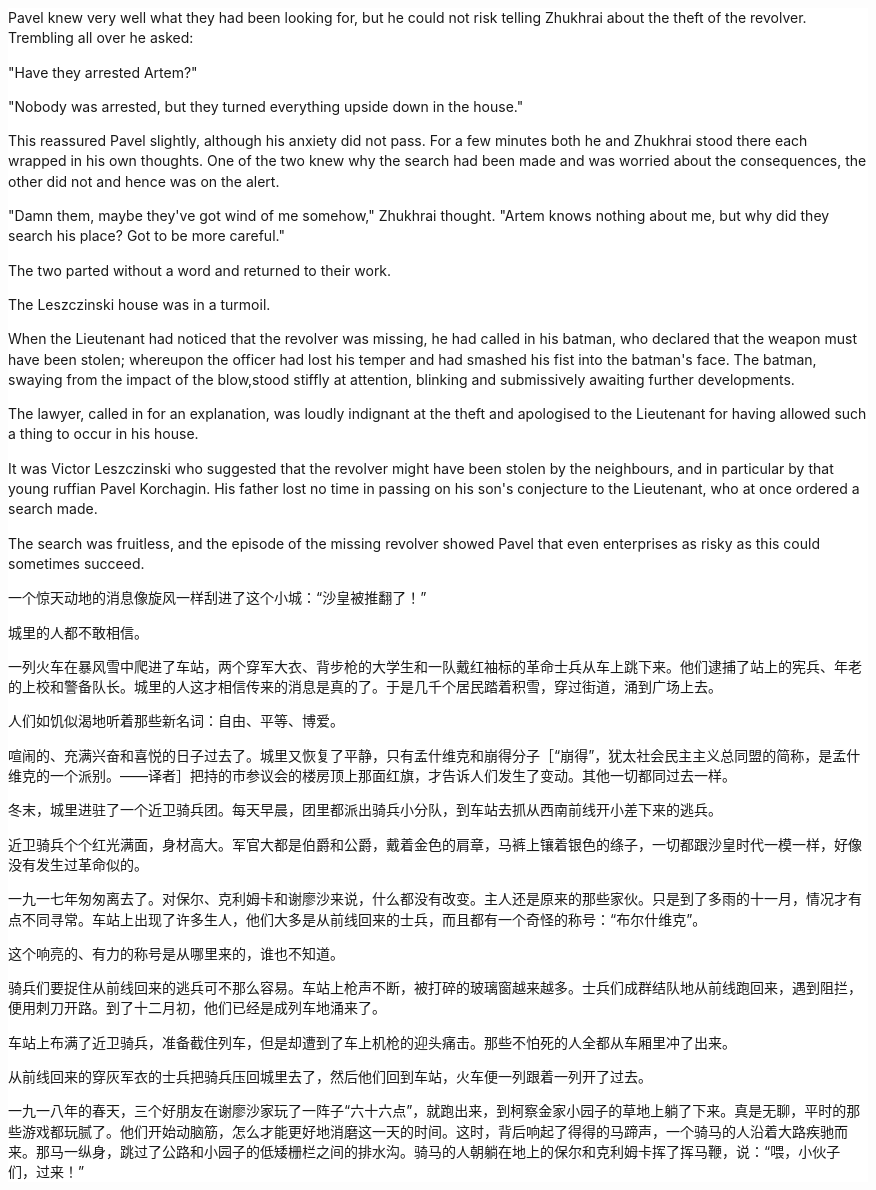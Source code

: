 Pavel knew very well what they had been looking for, but he could not risk telling Zhukhrai about the theft of the revolver. Trembling all over he asked:

"Have they arrested Artem?"

"Nobody was arrested, but they turned everything upside down in the house."

This reassured Pavel slightly, although his anxiety did not pass. For a few minutes both he and Zhukhrai stood there each wrapped in his own thoughts. One of the two knew why the search had been made and was worried about the consequences, the other did not and hence was on the alert.

"Damn them, maybe they've got wind of me somehow," Zhukhrai thought. "Artem knows nothing about me, but why did they search his place? Got to be more careful."

The two parted without a word and returned to their work.

The Leszczinski house was in a turmoil.

When the Lieutenant had noticed that the revolver was missing, he had called in his batman, who declared that the weapon must have been stolen; whereupon the officer had lost his temper and had smashed his fist into the batman's face. The batman, swaying from the impact of the blow,stood stiffly at attention, blinking and submissively awaiting further developments.

The lawyer, called in for an explanation, was loudly indignant at the theft and apologised to the Lieutenant for having allowed such a thing to occur in his house.

It was Victor Leszczinski who suggested that the revolver might have been stolen by the neighbours, and in particular by that young ruffian Pavel Korchagin. His father lost no time in passing on his son's conjecture to the Lieutenant, who at once ordered a search made.

The search was fruitless, and the episode of the missing revolver showed Pavel that even enterprises as risky as this could sometimes succeed.

一个惊天动地的消息像旋风一样刮进了这个小城：“沙皇被推翻了！”

城里的人都不敢相信。

一列火车在暴风雪中爬进了车站，两个穿军大衣、背步枪的大学生和一队戴红袖标的革命士兵从车上跳下来。他们逮捕了站上的宪兵、年老的上校和警备队长。城里的人这才相信传来的消息是真的了。于是几千个居民踏着积雪，穿过街道，涌到广场上去。

人们如饥似渴地听着那些新名词：自由、平等、博爱。

喧闹的、充满兴奋和喜悦的日子过去了。城里又恢复了平静，只有孟什维克和崩得分子［“崩得”，犹太社会民主主义总同盟的简称，是孟什维克的一个派别。——译者］把持的市参议会的楼房顶上那面红旗，才告诉人们发生了变动。其他一切都同过去一样。

冬末，城里进驻了一个近卫骑兵团。每天早晨，团里都派出骑兵小分队，到车站去抓从西南前线开小差下来的逃兵。

近卫骑兵个个红光满面，身材高大。军官大都是伯爵和公爵，戴着金色的肩章，马裤上镶着银色的绦子，一切都跟沙皇时代一模一样，好像没有发生过革命似的。

一九一七年匆匆离去了。对保尔、克利姆卡和谢廖沙来说，什么都没有改变。主人还是原来的那些家伙。只是到了多雨的十一月，情况才有点不同寻常。车站上出现了许多生人，他们大多是从前线回来的士兵，而且都有一个奇怪的称号：“布尔什维克”。

这个响亮的、有力的称号是从哪里来的，谁也不知道。

骑兵们要捉住从前线回来的逃兵可不那么容易。车站上枪声不断，被打碎的玻璃窗越来越多。士兵们成群结队地从前线跑回来，遇到阻拦，便用刺刀开路。到了十二月初，他们已经是成列车地涌来了。

车站上布满了近卫骑兵，准备截住列车，但是却遭到了车上机枪的迎头痛击。那些不怕死的人全都从车厢里冲了出来。

从前线回来的穿灰军衣的士兵把骑兵压回城里去了，然后他们回到车站，火车便一列跟着一列开了过去。

一九一八年的春天，三个好朋友在谢廖沙家玩了一阵子“六十六点”，就跑出来，到柯察金家小园子的草地上躺了下来。真是无聊，平时的那些游戏都玩腻了。他们开始动脑筋，怎么才能更好地消磨这一天的时间。这时，背后响起了得得的马蹄声，一个骑马的人沿着大路疾驰而来。那马一纵身，跳过了公路和小园子的低矮栅栏之间的排水沟。骑马的人朝躺在地上的保尔和克利姆卡挥了挥马鞭，说：“喂，小伙子们，过来！”
